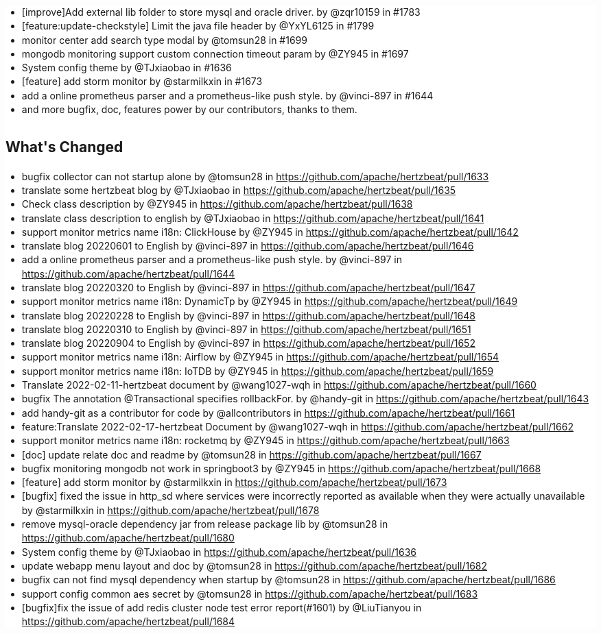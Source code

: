 * [improve]Add external lib folder to store mysql and oracle driver. by @zqr10159 in #1783
* [feature:update-checkstyle] Limit the java file header by @YxYL6125 in #1799
* monitor center add search type modal by @tomsun28 in #1699
* mongodb monitoring support custom connection timeout param by @ZY945 in #1697
* System config theme by @TJxiaobao in #1636
* [feature] add storm monitor by @starmilkxin in #1673
* add a online prometheus parser and a prometheus-like push style. by @vinci-897 in #1644
* and more bugfix, doc, features power by our contributors, thanks to them.

## What's Changed

* bugfix collector can not startup alone by @tomsun28 in <https://github.com/apache/hertzbeat/pull/1633>
* translate some hertzbeat blog by @TJxiaobao in <https://github.com/apache/hertzbeat/pull/1635>
* Check class description by @ZY945 in <https://github.com/apache/hertzbeat/pull/1638>
* translate class description to english by @TJxiaobao in <https://github.com/apache/hertzbeat/pull/1641>
* support monitor metrics name i18n: ClickHouse by @ZY945 in <https://github.com/apache/hertzbeat/pull/1642>
* translate blog 20220601 to English by @vinci-897 in <https://github.com/apache/hertzbeat/pull/1646>
* add a online prometheus parser and a prometheus-like push style. by @vinci-897 in <https://github.com/apache/hertzbeat/pull/1644>
* translate blog 20220320 to English by @vinci-897 in <https://github.com/apache/hertzbeat/pull/1647>
* support monitor metrics name i18n: DynamicTp by @ZY945 in <https://github.com/apache/hertzbeat/pull/1649>
* translate blog 20220228 to English by @vinci-897 in <https://github.com/apache/hertzbeat/pull/1648>
* translate blog 20220310 to English by @vinci-897 in <https://github.com/apache/hertzbeat/pull/1651>
* translate blog 20220904 to English by @vinci-897 in <https://github.com/apache/hertzbeat/pull/1652>
* support monitor metrics name i18n: Airflow by @ZY945 in <https://github.com/apache/hertzbeat/pull/1654>
* support monitor metrics name i18n: IoTDB by @ZY945 in <https://github.com/apache/hertzbeat/pull/1659>
* Translate 2022-02-11-hertzbeat document by @wang1027-wqh in <https://github.com/apache/hertzbeat/pull/1660>
* bugfix The annotation @Transactional specifies rollbackFor. by @handy-git in <https://github.com/apache/hertzbeat/pull/1643>
* add handy-git as a contributor for code by @allcontributors in <https://github.com/apache/hertzbeat/pull/1661>
* feature:Translate 2022-02-17-hertzbeat Document by @wang1027-wqh in <https://github.com/apache/hertzbeat/pull/1662>
* support monitor metrics name i18n: rocketmq by @ZY945 in <https://github.com/apache/hertzbeat/pull/1663>
* [doc] update relate doc and readme by @tomsun28 in <https://github.com/apache/hertzbeat/pull/1667>
* bugfix monitoring mongodb not work in springboot3 by @ZY945 in <https://github.com/apache/hertzbeat/pull/1668>
* [feature] add storm monitor by @starmilkxin in <https://github.com/apache/hertzbeat/pull/1673>
* [bugfix] fixed the issue in http_sd where services were incorrectly reported as available when they were actually unavailable by @starmilkxin in <https://github.com/apache/hertzbeat/pull/1678>
* remove mysql-oracle dependency jar from release package lib by @tomsun28 in <https://github.com/apache/hertzbeat/pull/1680>
* System config theme by @TJxiaobao in <https://github.com/apache/hertzbeat/pull/1636>
* update webapp menu layout and doc by @tomsun28 in <https://github.com/apache/hertzbeat/pull/1682>
* bugfix can not find mysql dependency when startup by @tomsun28 in <https://github.com/apache/hertzbeat/pull/1686>
* support config common aes secret by @tomsun28 in <https://github.com/apache/hertzbeat/pull/1683>
* [bugfix]fix the issue of add redis cluster node test error report(#1601) by @LiuTianyou in <https://github.com/apache/hertzbeat/pull/1684>